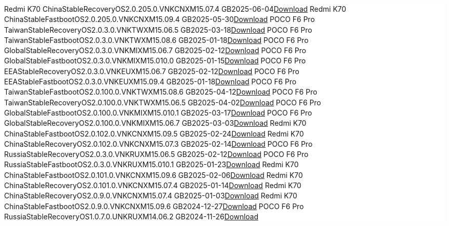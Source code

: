 <tr><td>Redmi K70 China</td><td>Stable</td><td>Recovery</td><td>OS2.0.205.0.VNKCNXM</td><td>15.0</td><td>7.4 GB</td><td>2025-06-04</td><td><a href="/hyperos/vermeer/stable/OS2.0.205.0.VNKCNXM/">Download</a></td></tr>
<tr><td>Redmi K70 China</td><td>Stable</td><td>Fastboot</td><td>OS2.0.205.0.VNKCNXM</td><td>15.0</td><td>9.4 GB</td><td>2025-05-30</td><td><a href="/hyperos/vermeer/stable/OS2.0.205.0.VNKCNXM/">Download</a></td></tr>
<tr><td>POCO F6 Pro Taiwan</td><td>Stable</td><td>Recovery</td><td>OS2.0.3.0.VNKTWXM</td><td>15.0</td><td>6.5 GB</td><td>2025-03-18</td><td><a href="/hyperos/vermeer/stable/OS2.0.3.0.VNKTWXM/">Download</a></td></tr>
<tr><td>POCO F6 Pro Taiwan</td><td>Stable</td><td>Fastboot</td><td>OS2.0.3.0.VNKTWXM</td><td>15.0</td><td>8.6 GB</td><td>2025-01-18</td><td><a href="/hyperos/vermeer/stable/OS2.0.3.0.VNKTWXM/">Download</a></td></tr>
<tr><td>POCO F6 Pro Global</td><td>Stable</td><td>Recovery</td><td>OS2.0.3.0.VNKMIXM</td><td>15.0</td><td>6.7 GB</td><td>2025-02-12</td><td><a href="/hyperos/vermeer/stable/OS2.0.3.0.VNKMIXM/">Download</a></td></tr>
<tr><td>POCO F6 Pro Global</td><td>Stable</td><td>Fastboot</td><td>OS2.0.3.0.VNKMIXM</td><td>15.0</td><td>10.0 GB</td><td>2025-01-15</td><td><a href="/hyperos/vermeer/stable/OS2.0.3.0.VNKMIXM/">Download</a></td></tr>
<tr><td>POCO F6 Pro EEA</td><td>Stable</td><td>Recovery</td><td>OS2.0.3.0.VNKEUXM</td><td>15.0</td><td>6.7 GB</td><td>2025-02-12</td><td><a href="/hyperos/vermeer/stable/OS2.0.3.0.VNKEUXM/">Download</a></td></tr>
<tr><td>POCO F6 Pro EEA</td><td>Stable</td><td>Fastboot</td><td>OS2.0.3.0.VNKEUXM</td><td>15.0</td><td>9.4 GB</td><td>2025-01-18</td><td><a href="/hyperos/vermeer/stable/OS2.0.3.0.VNKEUXM/">Download</a></td></tr>
<tr><td>POCO F6 Pro Taiwan</td><td>Stable</td><td>Fastboot</td><td>OS2.0.100.0.VNKTWXM</td><td>15.0</td><td>8.6 GB</td><td>2025-04-12</td><td><a href="/hyperos/vermeer/stable/OS2.0.100.0.VNKTWXM/">Download</a></td></tr>
<tr><td>POCO F6 Pro Taiwan</td><td>Stable</td><td>Recovery</td><td>OS2.0.100.0.VNKTWXM</td><td>15.0</td><td>6.5 GB</td><td>2025-04-02</td><td><a href="/hyperos/vermeer/stable/OS2.0.100.0.VNKTWXM/">Download</a></td></tr>
<tr><td>POCO F6 Pro Global</td><td>Stable</td><td>Fastboot</td><td>OS2.0.100.0.VNKMIXM</td><td>15.0</td><td>10.1 GB</td><td>2025-03-17</td><td><a href="/hyperos/vermeer/stable/OS2.0.100.0.VNKMIXM/">Download</a></td></tr>
<tr><td>POCO F6 Pro Global</td><td>Stable</td><td>Recovery</td><td>OS2.0.100.0.VNKMIXM</td><td>15.0</td><td>6.7 GB</td><td>2025-03-03</td><td><a href="/hyperos/vermeer/stable/OS2.0.100.0.VNKMIXM/">Download</a></td></tr>
<tr><td>Redmi K70 China</td><td>Stable</td><td>Fastboot</td><td>OS2.0.102.0.VNKCNXM</td><td>15.0</td><td>9.5 GB</td><td>2025-02-24</td><td><a href="/hyperos/vermeer/stable/OS2.0.102.0.VNKCNXM/">Download</a></td></tr>
<tr><td>Redmi K70 China</td><td>Stable</td><td>Recovery</td><td>OS2.0.102.0.VNKCNXM</td><td>15.0</td><td>7.3 GB</td><td>2025-02-14</td><td><a href="/hyperos/vermeer/stable/OS2.0.102.0.VNKCNXM/">Download</a></td></tr>
<tr><td>POCO F6 Pro Russia</td><td>Stable</td><td>Recovery</td><td>OS2.0.3.0.VNKRUXM</td><td>15.0</td><td>6.5 GB</td><td>2025-02-12</td><td><a href="/hyperos/vermeer/stable/OS2.0.3.0.VNKRUXM/">Download</a></td></tr>
<tr><td>POCO F6 Pro Russia</td><td>Stable</td><td>Fastboot</td><td>OS2.0.3.0.VNKRUXM</td><td>15.0</td><td>10.1 GB</td><td>2025-01-23</td><td><a href="/hyperos/vermeer/stable/OS2.0.3.0.VNKRUXM/">Download</a></td></tr>
<tr><td>Redmi K70 China</td><td>Stable</td><td>Fastboot</td><td>OS2.0.101.0.VNKCNXM</td><td>15.0</td><td>9.6 GB</td><td>2025-02-06</td><td><a href="/hyperos/vermeer/stable/OS2.0.101.0.VNKCNXM/">Download</a></td></tr>
<tr><td>Redmi K70 China</td><td>Stable</td><td>Recovery</td><td>OS2.0.101.0.VNKCNXM</td><td>15.0</td><td>7.4 GB</td><td>2025-01-14</td><td><a href="/hyperos/vermeer/stable/OS2.0.101.0.VNKCNXM/">Download</a></td></tr>
<tr><td>Redmi K70 China</td><td>Stable</td><td>Recovery</td><td>OS2.0.9.0.VNKCNXM</td><td>15.0</td><td>7.4 GB</td><td>2025-01-03</td><td><a href="/hyperos/vermeer/stable/OS2.0.9.0.VNKCNXM/">Download</a></td></tr>
<tr><td>Redmi K70 China</td><td>Stable</td><td>Fastboot</td><td>OS2.0.9.0.VNKCNXM</td><td>15.0</td><td>9.6 GB</td><td>2024-12-27</td><td><a href="/hyperos/vermeer/stable/OS2.0.9.0.VNKCNXM/">Download</a></td></tr>
<tr><td>POCO F6 Pro Russia</td><td>Stable</td><td>Recovery</td><td>OS1.0.7.0.UNKRUXM</td><td>14.0</td><td>6.2 GB</td><td>2024-11-26</td><td><a href="/hyperos/vermeer/stable/OS1.0.7.0.UNKRUXM/">Download</a></td></tr>